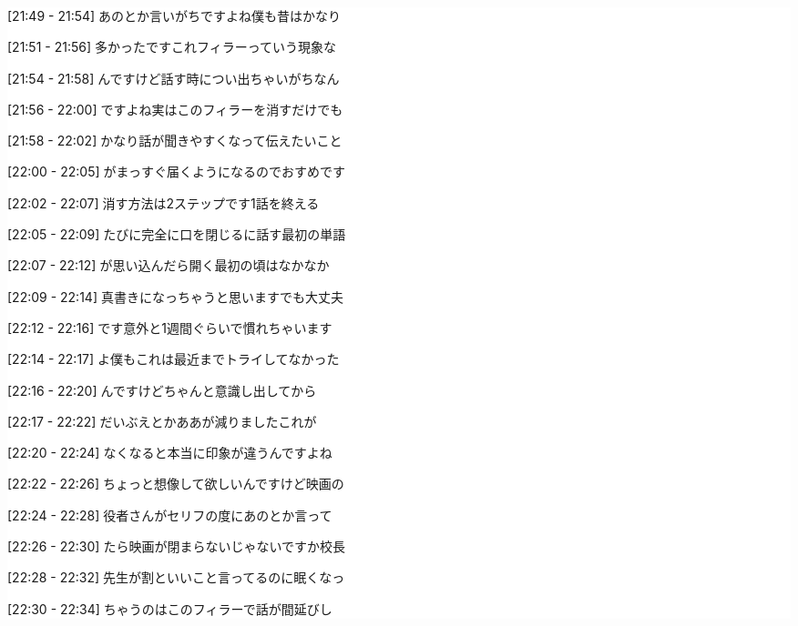 [21:49 - 21:54]
あのとか言いがちですよね僕も昔はかなり

[21:51 - 21:56]
多かったですこれフィラーっていう現象な

[21:54 - 21:58]
んですけど話す時につい出ちゃいがちなん

[21:56 - 22:00]
ですよね実はこのフィラーを消すだけでも

[21:58 - 22:02]
かなり話が聞きやすくなって伝えたいこと

[22:00 - 22:05]
がまっすぐ届くようになるのでおすめです

[22:02 - 22:07]
消す方法は2ステップです1話を終える

[22:05 - 22:09]
たびに完全に口を閉じるに話す最初の単語

[22:07 - 22:12]
が思い込んだら開く最初の頃はなかなか

[22:09 - 22:14]
真書きになっちゃうと思いますでも大丈夫

[22:12 - 22:16]
です意外と1週間ぐらいで慣れちゃいます

[22:14 - 22:17]
よ僕もこれは最近までトライしてなかった

[22:16 - 22:20]
んですけどちゃんと意識し出してから

[22:17 - 22:22]
だいぶえとかああが減りましたこれが

[22:20 - 22:24]
なくなると本当に印象が違うんですよね

[22:22 - 22:26]
ちょっと想像して欲しいんですけど映画の

[22:24 - 22:28]
役者さんがセリフの度にあのとか言って

[22:26 - 22:30]
たら映画が閉まらないじゃないですか校長

[22:28 - 22:32]
先生が割といいこと言ってるのに眠くなっ

[22:30 - 22:34]
ちゃうのはこのフィラーで話が間延びし
